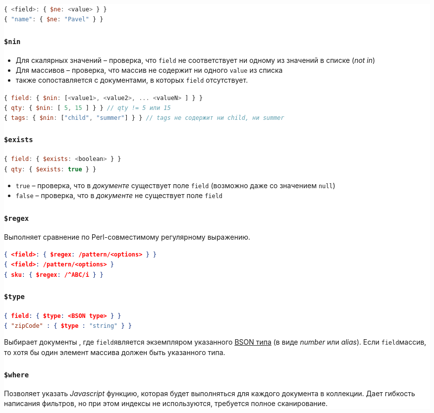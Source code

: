 ```javascript
{ <field>: { $ne: <value> } }
{ "name": { $ne: "Pavel" } }
```

### `$nin`

- Для скалярных значений – проверка, что `field` не соответствует ни одному из значений в списке (*not in*)
- Для массивов – проверка, что массив не содержит ни одного `value` из списка
- также сопоставляется с документами, в которых `field` отсутствует.

```javascript
{ field: { $nin: [<value1>, <value2>, ... <valueN> ] } }
{ qty: { $nin: [ 5, 15 ] } } // qty != 5 или 15
{ tags: { $nin: ["child", "summer"] } } // tags не содержит ни child, ни summer
```

### `$exists`

```javascript
{ field: { $exists: <boolean> } }
{ qty: { $exists: true } }
```

- `true` – проверка, что в *документе* существует поле `field` (возможно даже со значением `null`)
- `false` – проверка, что в *документе* не существует поле `field`

### `$regex`

Выполняет сравнение по Perl-совместимому регулярному выражению.

```json
{ <field>: { $regex: /pattern/<options> } }
{ <field>: /pattern/<options> }
{ sku: { $regex: /^ABC/i } }
```



### `$type`

```json
{ field: { $type: <BSON type> } }
{ "zipCode" : { $type : "string" } }
```

Выбирает документы , где `field`является экземпляром указанного [BSON типа](https://docs.mongodb.com/manual/reference/operator/query/type/#document-type-available-types) (в виде *number* или *alias*). Если `field`массив, то хотя бы один элемент массива должен быть указанного типа. 

### `$where`

Позволяет указать *Javascript* функцию, которая будет выполняться для каждого документа в коллекции. Дает гибкость написания фильтров, но при этом индексы не используются, требуется полное сканирование.
